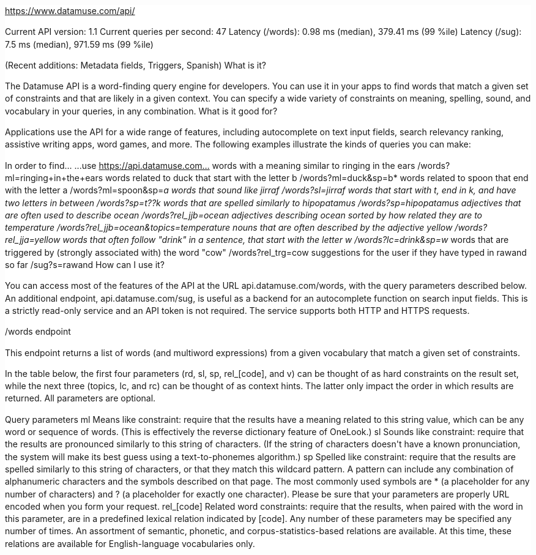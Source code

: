 https://www.datamuse.com/api/

Current API version: 		1.1
Current queries per second: 		47
Latency (/words): 		0.98 ms (median), 379.41 ms (99 %ile)
Latency (/sug): 		7.5 ms (median), 971.59 ms (99 %ile)

(Recent additions: Metadata fields, Triggers, Spanish)
What is it?

The Datamuse API is a word-finding query engine for developers. You can use it in your apps to find words that match a given set of constraints and that are likely in a given context. You can specify a wide variety of constraints on meaning, spelling, sound, and vocabulary in your queries, in any combination.
What is it good for?

Applications use the API for a wide range of features, including autocomplete on text input fields, search relevancy ranking, assistive writing apps, word games, and more. The following examples illustrate the kinds of queries you can make:

In order to find... 	...use https://api.datamuse.com…
words with a meaning similar to ringing in the ears 	/words?ml=ringing+in+the+ears
words related to duck that start with the letter b 	/words?ml=duck&sp=b*
words related to spoon that end with the letter a 	/words?ml=spoon&sp=*a
words that sound like jirraf 	/words?sl=jirraf
words that start with t, end in k, and have two letters in between 	/words?sp=t??k
words that are spelled similarly to hipopatamus 	/words?sp=hipopatamus
adjectives that are often used to describe ocean 	/words?rel_jjb=ocean
adjectives describing ocean sorted by how related they are to temperature 	/words?rel_jjb=ocean&topics=temperature
nouns that are often described by the adjective yellow 	/words?rel_jja=yellow
words that often follow "drink" in a sentence, that start with the letter w 	/words?lc=drink&sp=w*
words that are triggered by (strongly associated with) the word "cow" 	/words?rel_trg=cow
suggestions for the user if they have typed in rawand so far 	/sug?s=rawand
How can I use it?

You can access most of the features of the API at the URL api.datamuse.com/words, with the query parameters described below. An additional endpoint, api.datamuse.com/sug, is useful as a backend for an autocomplete function on search input fields. This is a strictly read-only service and an API token is not required. The service supports both HTTP and HTTPS requests.

/words endpoint

This endpoint returns a list of words (and multiword expressions) from a given vocabulary that match a given set of constraints.

In the table below, the first four parameters (rd, sl, sp, rel_[code], and v) can be thought of as hard constraints on the result set, while the next three (topics, lc, and rc) can be thought of as context hints. The latter only impact the order in which results are returned. All parameters are optional.

Query parameters
ml 	Means like constraint: require that the results have a meaning related to this string value, which can be any word or sequence of words. (This is effectively the reverse dictionary feature of OneLook.)
sl 	Sounds like constraint: require that the results are pronounced similarly to this string of characters. (If the string of characters doesn't have a known pronunciation, the system will make its best guess using a text-to-phonemes algorithm.)
sp 	Spelled like constraint: require that the results are spelled similarly to this string of characters, or that they match this wildcard pattern. A pattern can include any combination of alphanumeric characters and the symbols described on that page. The most commonly used symbols are * (a placeholder for any number of characters) and ? (a placeholder for exactly one character). Please be sure that your parameters are properly URL encoded when you form your request.
rel_[code] 	Related word constraints: require that the results, when paired with the word in this parameter, are in a predefined lexical relation indicated by [code]. Any number of these parameters may be specified any number of times. An assortment of semantic, phonetic, and corpus-statistics-based relations are available. At this time, these relations are available for English-language vocabularies only.
